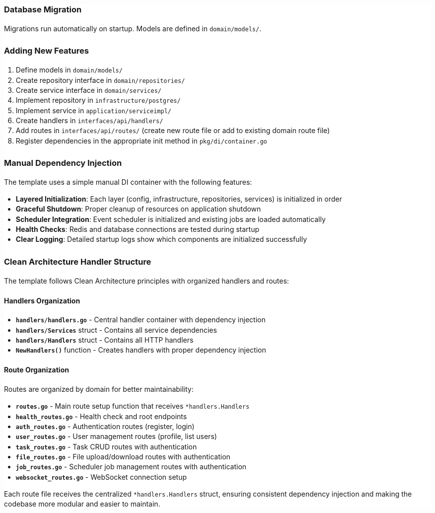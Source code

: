 ### Database Migration

Migrations run automatically on startup. Models are defined in `domain/models/`.

### Adding New Features

1. Define models in `domain/models/`
2. Create repository interface in `domain/repositories/`
3. Create service interface in `domain/services/`
4. Implement repository in `infrastructure/postgres/`
5. Implement service in `application/serviceimpl/`
6. Create handlers in `interfaces/api/handlers/`
7. Add routes in `interfaces/api/routes/` (create new route file or add to existing domain route file)
8. Register dependencies in the appropriate init method in `pkg/di/container.go`

### Manual Dependency Injection

The template uses a simple manual DI container with the following features:

- **Layered Initialization**: Each layer (config, infrastructure, repositories, services) is initialized in order
- **Graceful Shutdown**: Proper cleanup of resources on application shutdown
- **Scheduler Integration**: Event scheduler is initialized and existing jobs are loaded automatically
- **Health Checks**: Redis and database connections are tested during startup
- **Clear Logging**: Detailed startup logs show which components are initialized successfully

### Clean Architecture Handler Structure

The template follows Clean Architecture principles with organized handlers and routes:

#### Handlers Organization
- **`handlers/handlers.go`** - Central handler container with dependency injection
- **`handlers/Services`** struct - Contains all service dependencies
- **`handlers/Handlers`** struct - Contains all HTTP handlers
- **`NewHandlers()`** function - Creates handlers with proper dependency injection

#### Route Organization
Routes are organized by domain for better maintainability:

- **`routes.go`** - Main route setup function that receives `*handlers.Handlers`
- **`health_routes.go`** - Health check and root endpoints
- **`auth_routes.go`** - Authentication routes (register, login)
- **`user_routes.go`** - User management routes (profile, list users)
- **`task_routes.go`** - Task CRUD routes with authentication
- **`file_routes.go`** - File upload/download routes with authentication
- **`job_routes.go`** - Scheduler job management routes with authentication
- **`websocket_routes.go`** - WebSocket connection setup

Each route file receives the centralized `*handlers.Handlers` struct, ensuring consistent dependency injection and making the codebase more modular and easier to maintain.
